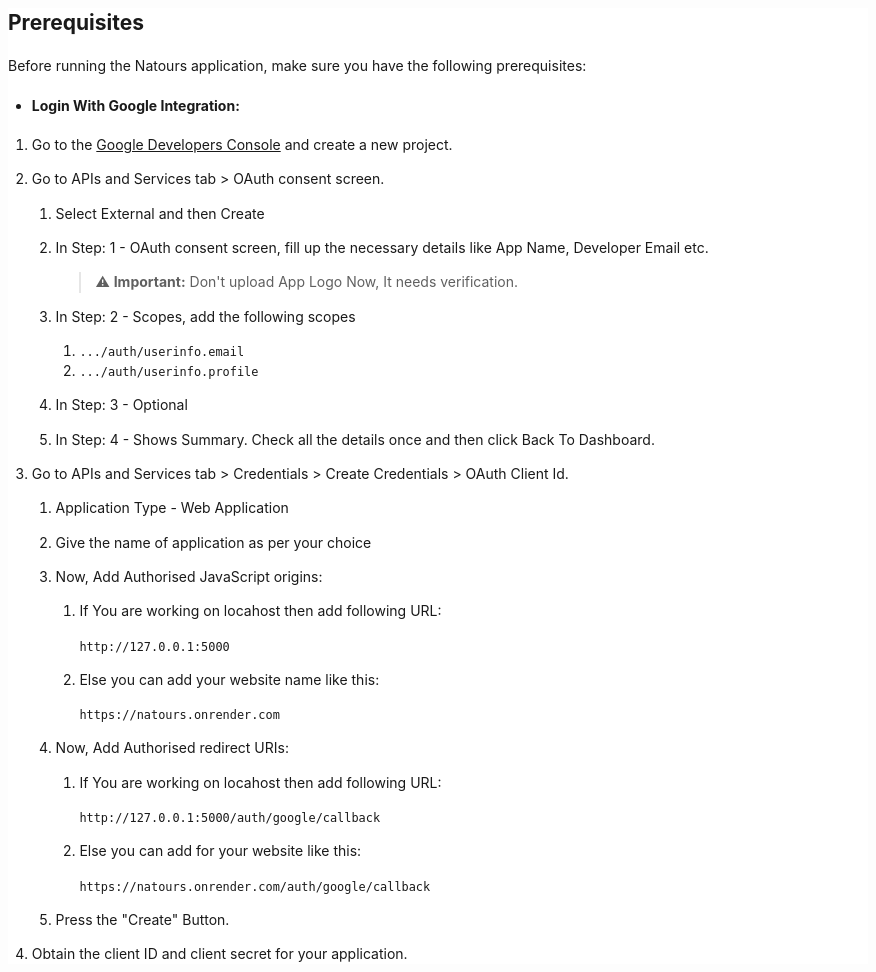 ## Prerequisites

Before running the Natours application, make sure you have the following prerequisites:

- #### Login With Google Integration:

1. Go to the [Google Developers Console](https://console.developers.google.com/) and create a new
   project.

2. Go to APIs and Services tab > OAuth consent screen.

   1. Select External and then Create
   2. In Step: 1 - OAuth consent screen, fill up the necessary details like App Name, Developer
      Email etc.

      > ⚠️ **Important:** Don't upload App Logo Now, It needs verification.

   3. In Step: 2 - Scopes, add the following scopes

      1. `.../auth/userinfo.email`
      2. `.../auth/userinfo.profile`

   4. In Step: 3 - Optional
   5. In Step: 4 - Shows Summary. Check all the details once and then click Back To Dashboard.

3. Go to APIs and Services tab > Credentials > Create Credentials > OAuth Client Id.

   1. Application Type - Web Application
   2. Give the name of application as per your choice
   3. Now, Add Authorised JavaScript origins:

      1. If You are working on locahost then add following URL:

         ```
         http://127.0.0.1:5000
         ```

      2. Else you can add your website name like this:
         ```
         https://natours.onrender.com
         ```

   4. Now, Add Authorised redirect URIs:

      1. If You are working on locahost then add following URL:

         ```
         http://127.0.0.1:5000/auth/google/callback
         ```

      2. Else you can add for your website like this:
         ```
         https://natours.onrender.com/auth/google/callback
         ```

   5. Press the "Create" Button.

4. Obtain the client ID and client secret for your application.
